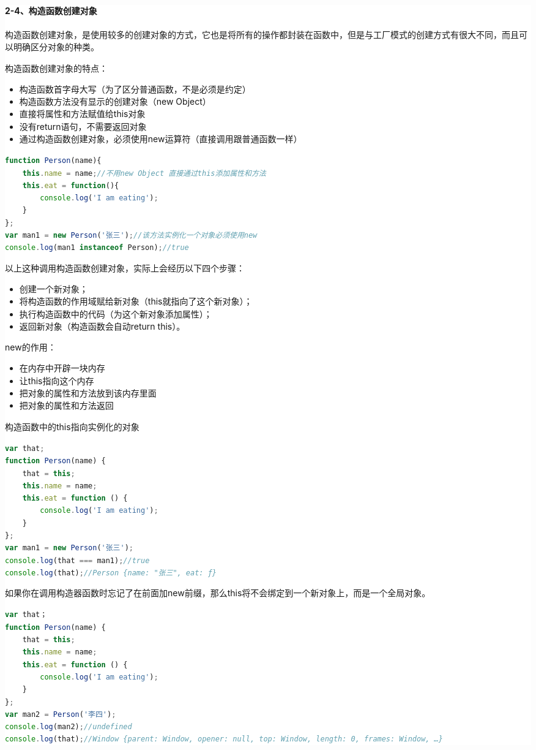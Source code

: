 #### 2-4、构造函数创建对象

构造函数创建对象，是使用较多的创建对象的方式，它也是将所有的操作都封装在函数中，但是与工厂模式的创建方式有很大不同，而且可以明确区分对象的种类。

构造函数创建对象的特点：

- 构造函数首字母大写（为了区分普通函数，不是必须是约定）
- 构造函数方法没有显示的创建对象（new Object）
- 直接将属性和方法赋值给this对象
- 没有return语句，不需要返回对象
- 通过构造函数创建对象，必须使用new运算符（直接调用跟普通函数一样）

```js
function Person(name){
    this.name = name;//不用new Object 直接通过this添加属性和方法
    this.eat = function(){
        console.log('I am eating');
    }
};
var man1 = new Person('张三');//该方法实例化一个对象必须使用new
console.log(man1 instanceof Person);//true
```

以上这种调用构造函数创建对象，实际上会经历以下四个步骤：

- 创建一个新对象；
- 将构造函数的作用域赋给新对象（this就指向了这个新对象）；
- 执行构造函数中的代码（为这个新对象添加属性）；
- 返回新对象（构造函数会自动return this）。

new的作用：

- 在内存中开辟一块内存
- 让this指向这个内存
- 把对象的属性和方法放到该内存里面
- 把对象的属性和方法返回

构造函数中的this指向实例化的对象

```js
var that;
function Person(name) {
    that = this;
    this.name = name;
    this.eat = function () {
        console.log('I am eating');
    }
};
var man1 = new Person('张三');
console.log(that === man1);//true
console.log(that);//Person {name: "张三", eat: ƒ}
```

 如果你在调用构造器函数时忘记了在前面加new前缀，那么this将不会绑定到一个新对象上，而是一个全局对象。

```js
var that；
function Person(name) {
    that = this;
    this.name = name; 
    this.eat = function () {
        console.log('I am eating');
    }
};
var man2 = Person('李四');
console.log(man2);//undefined
console.log(that);//Window {parent: Window, opener: null, top: Window, length: 0, frames: Window, …}
```
